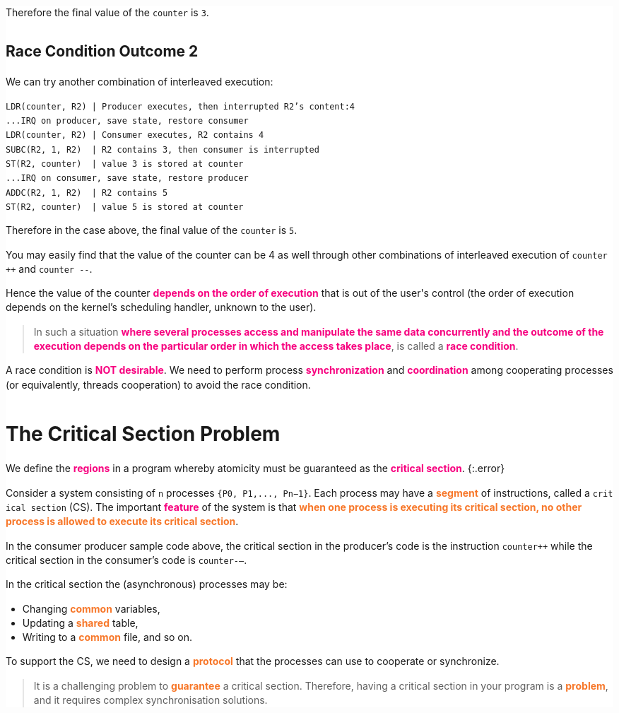 Therefore the final value of the `counter` is `3`. 

## Race Condition Outcome 2
We can try another combination of interleaved execution: 
```armasm
LDR(counter, R2) | Producer executes, then interrupted R2’s content:4
...IRQ on producer, save state, restore consumer
LDR(counter, R2) | Consumer executes, R2 contains 4
SUBC(R2, 1, R2)  | R2 contains 3, then consumer is interrupted
ST(R2, counter)  | value 3 is stored at counter
...IRQ on consumer, save state, restore producer
ADDC(R2, 1, R2)  | R2 contains 5 
ST(R2, counter)  | value 5 is stored at counter
```
Therefore in the case above, the final value of the `counter` is `5`.

You may easily find that the value of the counter can be 4 as well through other combinations of interleaved execution of `counter ++` and `counter --`.

Hence the value of the counter <span style="color:#f7007f;"><b>depends on the order of execution</b></span> that is out of the user's control (the order of execution depends on the kernel’s scheduling handler, unknown to the user).
> In such a situation <span style="color:#f7007f;"><b>where several processes access and manipulate the same data concurrently and the outcome of the execution depends on the particular order in which the access takes place</b></span>, is called a <span style="color:#f7007f;"><b>race condition</b></span>.

A race condition is <span style="color:#f7007f;"><b>NOT desirable</b></span>. We need to perform process <span style="color:#f7007f;"><b>synchronization</b></span> and <span style="color:#f7007f;"><b>coordination</b></span> among cooperating processes (or equivalently, threads cooperation) to avoid the race condition. 

# The Critical Section Problem
We define the <span style="color:#f7007f;"><b>regions</b></span> in a program whereby atomicity must be guaranteed as the <span style="color:#f7007f;"><b>critical section</b></span>. 
{:.error}

Consider a system consisting of `n` processes `{P0, P1,..., Pn−1}`. Each process may have a <span style="color:#f77729;"><b>segment</b></span> of instructions, called a `critical section` (CS). The important <span style="color:#f7007f;"><b>feature</b></span> of the system is that <span style="color:#f77729;"><b>when one process is executing its critical section, no other process is allowed to execute its critical section</b></span>.

In the consumer producer sample code above, the critical section in the producer’s code is the instruction `counter++` while the critical section in the consumer’s code is `counter-—`.

In the critical section the (asynchronous) processes may be:
* Changing <span style="color:#f77729;"><b>common</b></span> variables, 
* Updating a <span style="color:#f77729;"><b>shared</b></span> table, 
* Writing to a <span style="color:#f77729;"><b>common</b></span> file, and so on. 

To support the CS, we need to design a <span style="color:#f77729;"><b>protocol</b></span> that the processes can use to cooperate or synchronize. 
> It is a challenging problem to <span style="color:#f77729;"><b>guarantee</b></span> a critical section. Therefore, having a critical section in your program is a <span style="color:#f77729;"><b>problem</b></span>, and it requires complex synchronisation solutions. 
